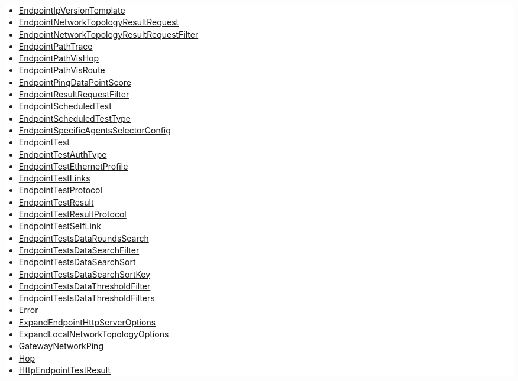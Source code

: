  - [EndpointIpVersionTemplate](https://github.com/thousandeyes/thousandeyes-sdk-python//tree/main/thousandeyes-sdk-endpoint-test-results/docs/EndpointIpVersionTemplate.md)
 - [EndpointNetworkTopologyResultRequest](https://github.com/thousandeyes/thousandeyes-sdk-python//tree/main/thousandeyes-sdk-endpoint-test-results/docs/EndpointNetworkTopologyResultRequest.md)
 - [EndpointNetworkTopologyResultRequestFilter](https://github.com/thousandeyes/thousandeyes-sdk-python//tree/main/thousandeyes-sdk-endpoint-test-results/docs/EndpointNetworkTopologyResultRequestFilter.md)
 - [EndpointPathTrace](https://github.com/thousandeyes/thousandeyes-sdk-python//tree/main/thousandeyes-sdk-endpoint-test-results/docs/EndpointPathTrace.md)
 - [EndpointPathVisHop](https://github.com/thousandeyes/thousandeyes-sdk-python//tree/main/thousandeyes-sdk-endpoint-test-results/docs/EndpointPathVisHop.md)
 - [EndpointPathVisRoute](https://github.com/thousandeyes/thousandeyes-sdk-python//tree/main/thousandeyes-sdk-endpoint-test-results/docs/EndpointPathVisRoute.md)
 - [EndpointPingDataPointScore](https://github.com/thousandeyes/thousandeyes-sdk-python//tree/main/thousandeyes-sdk-endpoint-test-results/docs/EndpointPingDataPointScore.md)
 - [EndpointResultRequestFilter](https://github.com/thousandeyes/thousandeyes-sdk-python//tree/main/thousandeyes-sdk-endpoint-test-results/docs/EndpointResultRequestFilter.md)
 - [EndpointScheduledTest](https://github.com/thousandeyes/thousandeyes-sdk-python//tree/main/thousandeyes-sdk-endpoint-test-results/docs/EndpointScheduledTest.md)
 - [EndpointScheduledTestType](https://github.com/thousandeyes/thousandeyes-sdk-python//tree/main/thousandeyes-sdk-endpoint-test-results/docs/EndpointScheduledTestType.md)
 - [EndpointSpecificAgentsSelectorConfig](https://github.com/thousandeyes/thousandeyes-sdk-python//tree/main/thousandeyes-sdk-endpoint-test-results/docs/EndpointSpecificAgentsSelectorConfig.md)
 - [EndpointTest](https://github.com/thousandeyes/thousandeyes-sdk-python//tree/main/thousandeyes-sdk-endpoint-test-results/docs/EndpointTest.md)
 - [EndpointTestAuthType](https://github.com/thousandeyes/thousandeyes-sdk-python//tree/main/thousandeyes-sdk-endpoint-test-results/docs/EndpointTestAuthType.md)
 - [EndpointTestEthernetProfile](https://github.com/thousandeyes/thousandeyes-sdk-python//tree/main/thousandeyes-sdk-endpoint-test-results/docs/EndpointTestEthernetProfile.md)
 - [EndpointTestLinks](https://github.com/thousandeyes/thousandeyes-sdk-python//tree/main/thousandeyes-sdk-endpoint-test-results/docs/EndpointTestLinks.md)
 - [EndpointTestProtocol](https://github.com/thousandeyes/thousandeyes-sdk-python//tree/main/thousandeyes-sdk-endpoint-test-results/docs/EndpointTestProtocol.md)
 - [EndpointTestResult](https://github.com/thousandeyes/thousandeyes-sdk-python//tree/main/thousandeyes-sdk-endpoint-test-results/docs/EndpointTestResult.md)
 - [EndpointTestResultProtocol](https://github.com/thousandeyes/thousandeyes-sdk-python//tree/main/thousandeyes-sdk-endpoint-test-results/docs/EndpointTestResultProtocol.md)
 - [EndpointTestSelfLink](https://github.com/thousandeyes/thousandeyes-sdk-python//tree/main/thousandeyes-sdk-endpoint-test-results/docs/EndpointTestSelfLink.md)
 - [EndpointTestsDataRoundsSearch](https://github.com/thousandeyes/thousandeyes-sdk-python//tree/main/thousandeyes-sdk-endpoint-test-results/docs/EndpointTestsDataRoundsSearch.md)
 - [EndpointTestsDataSearchFilter](https://github.com/thousandeyes/thousandeyes-sdk-python//tree/main/thousandeyes-sdk-endpoint-test-results/docs/EndpointTestsDataSearchFilter.md)
 - [EndpointTestsDataSearchSort](https://github.com/thousandeyes/thousandeyes-sdk-python//tree/main/thousandeyes-sdk-endpoint-test-results/docs/EndpointTestsDataSearchSort.md)
 - [EndpointTestsDataSearchSortKey](https://github.com/thousandeyes/thousandeyes-sdk-python//tree/main/thousandeyes-sdk-endpoint-test-results/docs/EndpointTestsDataSearchSortKey.md)
 - [EndpointTestsDataThresholdFilter](https://github.com/thousandeyes/thousandeyes-sdk-python//tree/main/thousandeyes-sdk-endpoint-test-results/docs/EndpointTestsDataThresholdFilter.md)
 - [EndpointTestsDataThresholdFilters](https://github.com/thousandeyes/thousandeyes-sdk-python//tree/main/thousandeyes-sdk-endpoint-test-results/docs/EndpointTestsDataThresholdFilters.md)
 - [Error](https://github.com/thousandeyes/thousandeyes-sdk-python//tree/main/thousandeyes-sdk-endpoint-test-results/docs/Error.md)
 - [ExpandEndpointHttpServerOptions](https://github.com/thousandeyes/thousandeyes-sdk-python//tree/main/thousandeyes-sdk-endpoint-test-results/docs/ExpandEndpointHttpServerOptions.md)
 - [ExpandLocalNetworkTopologyOptions](https://github.com/thousandeyes/thousandeyes-sdk-python//tree/main/thousandeyes-sdk-endpoint-test-results/docs/ExpandLocalNetworkTopologyOptions.md)
 - [GatewayNetworkPing](https://github.com/thousandeyes/thousandeyes-sdk-python//tree/main/thousandeyes-sdk-endpoint-test-results/docs/GatewayNetworkPing.md)
 - [Hop](https://github.com/thousandeyes/thousandeyes-sdk-python//tree/main/thousandeyes-sdk-endpoint-test-results/docs/Hop.md)
 - [HttpEndpointTestResult](https://github.com/thousandeyes/thousandeyes-sdk-python//tree/main/thousandeyes-sdk-endpoint-test-results/docs/HttpEndpointTestResult.md)